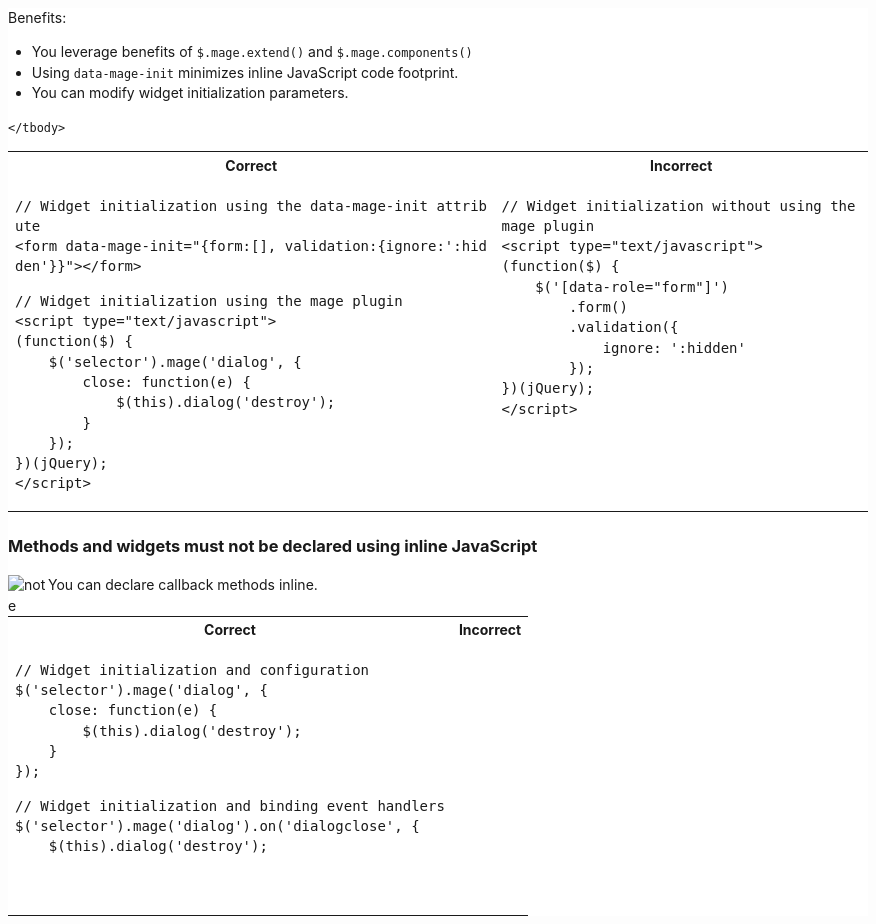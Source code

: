 
<p>Benefits:</p>
<ul><li>You leverage benefits of <code>$.mage.extend()</code> and <code>$.mage.components()</code></li>
<li>Using <code>data-mage-init</code> minimizes inline JavaScript code footprint.</li>
<li>You can modify widget initialization parameters.</li></ul>
<table>
	<tbody>
		<tr class="table-headings">
			<th>Correct</th>
			<th>Incorrect</th>
		</tr>
	<tr class="even">
		<td><pre>// Widget initialization using the data-mage-init attribute
&lt;form data-mage-init="{form:[], validation:{ignore:':hidden'}}">&lt;/form></pre>
		<pre>// Widget initialization using the mage plugin
&lt;script type="text/javascript">
(function($) {
    $('selector').mage('dialog', {
        close: function(e) {
            $(this).dialog('destroy');
        }
    });
})(jQuery);
&lt;/script></pre></td>
		<td><pre>// Widget initialization without using the mage plugin
&lt;script type="text/javascript">
(function($) {
    $('[data-role="form"]')
        .form()
        .validation({
            ignore: ':hidden'
        });
})(jQuery);
&lt;/script></pre></td>
	</tr>
	
	</tbody>
</table>
</div>

<h3>Methods and widgets must not be declared using inline JavaScript</h3>
<div>
<div class="bs-callout bs-callout-info" id="info">
  <img src="{{ site.baseurl }}common/images/icon_note.png" alt="note" align="left" width="40" />
<span class="glyphicon-class">
  <p>You can declare callback methods inline.</p></span>
  </div>

<table>
	<tbody>
		<tr class="table-headings">
			<th>Correct</th>
			<th>Incorrect</th>
		</tr>
	<tr class="even"><td>
		<pre>// Widget initialization and configuration
$('selector').mage('dialog', {
    close: function(e) {
        $(this).dialog('destroy');
    }
});</pre>
<pre>// Widget initialization and binding event handlers
$('selector').mage('dialog').on('dialogclose', {
    $(this).dialog('destroy');